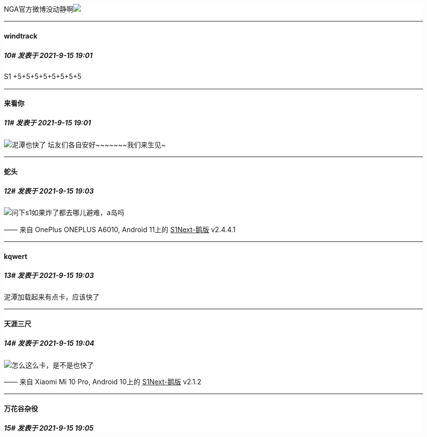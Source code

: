 NGA官方微博没动静啊<img src="https://static.saraba1st.com/image/smiley/face2017/245.png" referrerpolicy="no-referrer">


*****

####  windtrack  
##### 10#       发表于 2021-9-15 19:01


S1 +5+5+5+5+5+5+5+5


*****

####  来看你  
##### 11#       发表于 2021-9-15 19:01


<img src="https://static.saraba1st.com/image/smiley/face2017/067.png" referrerpolicy="no-referrer">泥潭也快了 坛友们各自安好~~~~~~~我们来生见~


*****

####  蛇头  
##### 12#       发表于 2021-9-15 19:03


<img src="https://static.saraba1st.com/image/smiley/face2017/068.png" referrerpolicy="no-referrer">问下s1如果炸了都去哪儿避难，a岛吗

—— 来自 OnePlus ONEPLUS A6010, Android 11上的 [S1Next-鹅版](https://github.com/ykrank/S1-Next/releases) v2.4.4.1


*****

####  kqwert  
##### 13#       发表于 2021-9-15 19:03


泥潭加载起来有点卡，应该快了


*****

####  天涯三尺  
##### 14#       发表于 2021-9-15 19:04


<img src="https://static.saraba1st.com/image/smiley/face2017/009.gif" referrerpolicy="no-referrer">怎么这么卡，是不是也快了

—— 来自 Xiaomi Mi 10 Pro, Android 10上的 [S1Next-鹅版](https://github.com/ykrank/S1-Next/releases) v2.1.2


*****

####  万花谷杂役  
##### 15#       发表于 2021-9-15 19:05
